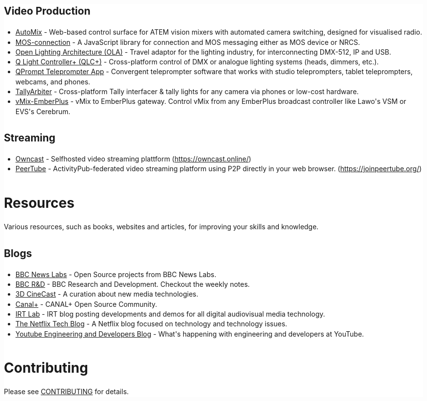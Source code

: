 ## Video Production

* [AutoMix](https://github.com/InsanityRadio/automix/) - Web-based control surface for ATEM vision mixers with automated camera switching, designed for visualised radio.
* [MOS-connection](https://github.com/nrkno/tv-automation-mos-connection) - A JavaScript library for connection and MOS messaging either as MOS device or NRCS.
* [Open Lighting Architecture (OLA)](https://www.openlighting.org/ola/) - Travel adaptor for the lighting industry, for interconnecting DMX-512, IP and USB.
* [Q Light Controller+ (QLC+)](https://www.qlcplus.org/) - Cross-platform control of DMX or analogue lighting systems (heads, dimmers, etc.).
* [QPrompt Teleprompter App](https://qprompt.app) - Convergent teleprompter software that works with studio teleprompters, tablet teleprompters, webcams, and phones.
* [TallyArbiter](http://tallyarbiter.com/) - Cross-platform Tally interfacer & tally lights for any camera via phones or low-cost hardware.
* [vMix-EmberPlus](https://github.com/mattlamb99/vMix-EmberPlus) - vMix to EmberPlus gateway. Control vMix from any EmberPlus broadcast controller like Lawo's VSM or EVS's Cerebrum.

## Streaming

* [Owncast](https://github.com/owncast/owncast) - Selfhosted video streaming plattform (https://owncast.online/)
* [PeerTube](https://github.com/Chocobozzz/PeerTube) - ActivityPub-federated video streaming platform using P2P directly in your web browser. (https://joinpeertube.org/)

# Resources
Various resources, such as books, websites and articles, for improving your skills and knowledge.

## Blogs

* [BBC News Labs](https://github.com/BBC-News-Labs) - Open Source projects from BBC News Labs.
* [BBC R&D](https://www.bbc.co.uk/rd) - BBC Research and Development. Checkout the weekly notes.
* [3D CineCast](http://3dcinecast.blogspot.com/) - A curation about new media technologies.
* [Canal+](https://developers.canal-plus.com/) - CANAL+ Open Source Community.
* [IRT Lab](https://web.archive.org/web/20210830075332/https://lab.irt.de/) - IRT blog posting developments and demos for all digital audiovisual media technology.
* [The Netflix Tech Blog](http://techblog.netflix.com/) - A Netflix blog focused on technology and technology issues.
* [Youtube Engineering and Developers Blog](https://youtube-eng.googleblog.com/) - What's happening with engineering and developers at YouTube.

# Contributing
Please see [CONTRIBUTING](https://github.com/ebu/awesome-broadcasting/blob/master/CONTRIBUTING.md) for details.
